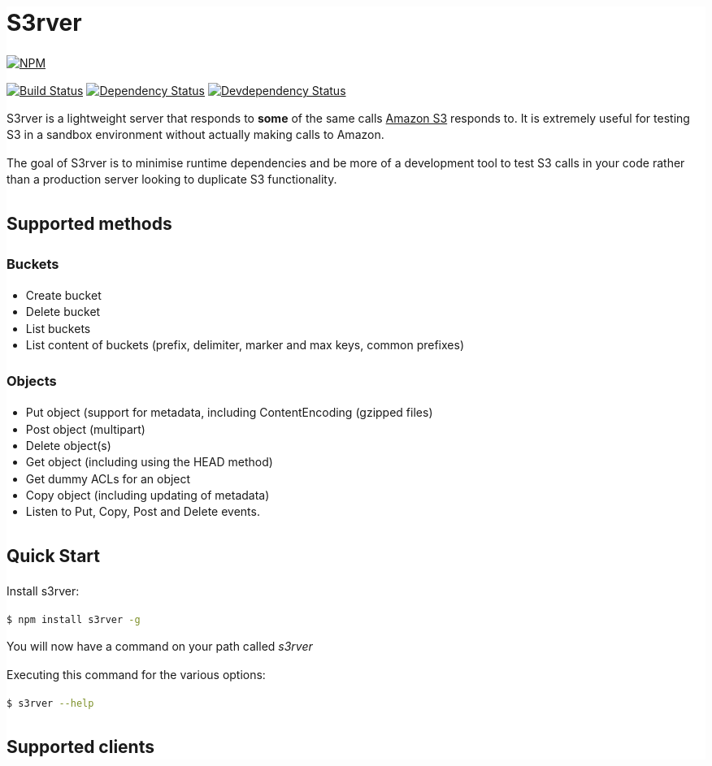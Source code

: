 # S3rver

[![NPM](https://nodei.co/npm/s3rver.png)](https://nodei.co/npm/s3rver/)

[![Build Status](https://api.travis-ci.org/jamhall/s3rver.png)](https://travis-ci.org/jamhall/s3rver)
[![Dependency Status](https://david-dm.org/jamhall/s3rver/status.svg)](https://david-dm.org/jamhall/s3rver)
[![Devdependency Status](https://david-dm.org/jamhall/s3rver/dev-status.svg)](https://david-dm.org/jamhall/s3rver?type=dev)

S3rver is a lightweight server that responds to **some** of the same calls [Amazon S3](http://docs.aws.amazon.com/AWSJavaScriptSDK/latest/AWS/S3.html) responds to. It is extremely useful for testing S3 in a sandbox environment without actually making calls to Amazon.

The goal of S3rver is to minimise runtime dependencies and be more of a development tool to test S3 calls in your code rather than a production server looking to duplicate S3 functionality.

## Supported methods

### Buckets

- Create bucket
- Delete bucket
- List buckets
- List content of buckets (prefix, delimiter, marker and max keys, common prefixes)

### Objects

- Put object (support for metadata, including ContentEncoding (gzipped files)
- Post object (multipart)
- Delete object(s)
- Get object (including using the HEAD method)
- Get dummy ACLs for an object
- Copy object (including updating of metadata)
- Listen to Put, Copy, Post and Delete events.

## Quick Start

Install s3rver:

```bash
$ npm install s3rver -g
```

You will now have a command on your path called _s3rver_

Executing this command for the various options:

```bash
$ s3rver --help
```

## Supported clients
